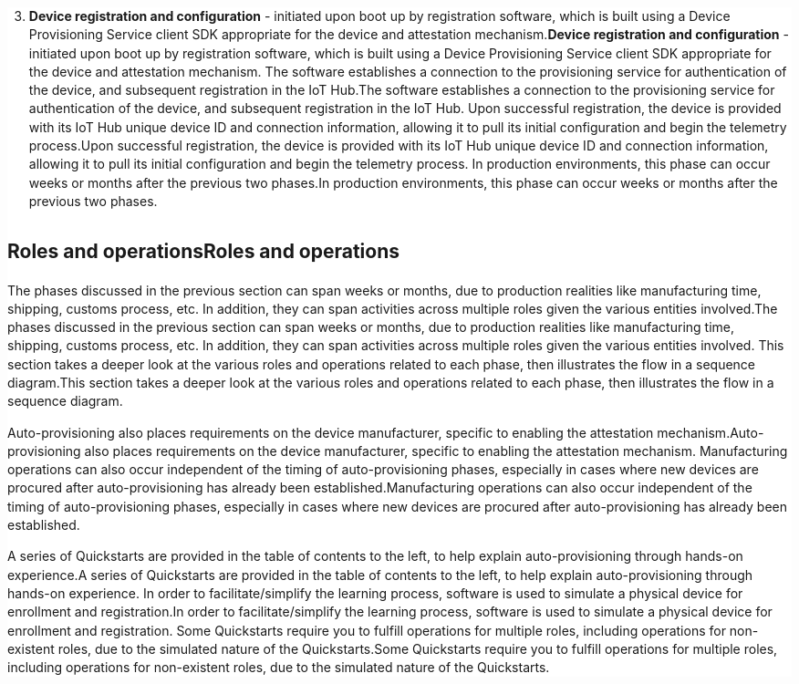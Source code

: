 3. <span data-ttu-id="4baba-119">**Device registration and configuration** - initiated upon boot up by registration software, which is built using a Device Provisioning Service client SDK appropriate for the device and attestation mechanism.</span><span class="sxs-lookup"><span data-stu-id="4baba-119">**Device registration and configuration** - initiated upon boot up by registration software, which is built using a Device Provisioning Service client SDK appropriate for the device and attestation mechanism.</span></span> <span data-ttu-id="4baba-120">The software establishes a connection to the provisioning service for authentication of the device, and subsequent registration in the IoT Hub.</span><span class="sxs-lookup"><span data-stu-id="4baba-120">The software establishes a connection to the provisioning service for authentication of the device, and subsequent registration in the IoT Hub.</span></span> <span data-ttu-id="4baba-121">Upon successful registration, the device is provided with its IoT Hub unique device ID and connection information, allowing it to pull its initial configuration and begin the telemetry process.</span><span class="sxs-lookup"><span data-stu-id="4baba-121">Upon successful registration, the device is provided with its IoT Hub unique device ID and connection information, allowing it to pull its initial configuration and begin the telemetry process.</span></span> <span data-ttu-id="4baba-122">In production environments, this phase can occur weeks or months after the previous two phases.</span><span class="sxs-lookup"><span data-stu-id="4baba-122">In production environments, this phase can occur weeks or months after the previous two phases.</span></span>

## <a name="roles-and-operations"></a><span data-ttu-id="4baba-123">Roles and operations</span><span class="sxs-lookup"><span data-stu-id="4baba-123">Roles and operations</span></span>

<span data-ttu-id="4baba-124">The phases discussed in the previous section can span weeks or months, due to production realities like manufacturing time, shipping, customs process, etc. In addition, they can span activities across multiple roles given the various entities involved.</span><span class="sxs-lookup"><span data-stu-id="4baba-124">The phases discussed in the previous section can span weeks or months, due to production realities like manufacturing time, shipping, customs process, etc. In addition, they can span activities across multiple roles given the various entities involved.</span></span> <span data-ttu-id="4baba-125">This section takes a deeper look at the various roles and operations related to each phase, then illustrates the flow in a sequence diagram.</span><span class="sxs-lookup"><span data-stu-id="4baba-125">This section takes a deeper look at the various roles and operations related to each phase, then illustrates the flow in a sequence diagram.</span></span> 

<span data-ttu-id="4baba-126">Auto-provisioning also places requirements on the device manufacturer, specific to enabling the attestation mechanism.</span><span class="sxs-lookup"><span data-stu-id="4baba-126">Auto-provisioning also places requirements on the device manufacturer, specific to enabling the attestation mechanism.</span></span> <span data-ttu-id="4baba-127">Manufacturing operations can also occur independent of the timing of auto-provisioning phases, especially in cases where new devices are procured after auto-provisioning has already been established.</span><span class="sxs-lookup"><span data-stu-id="4baba-127">Manufacturing operations can also occur independent of the timing of auto-provisioning phases, especially in cases where new devices are procured after auto-provisioning has already been established.</span></span>

<span data-ttu-id="4baba-128">A series of Quickstarts are provided in the table of contents to the left, to help explain auto-provisioning through hands-on experience.</span><span class="sxs-lookup"><span data-stu-id="4baba-128">A series of Quickstarts are provided in the table of contents to the left, to help explain auto-provisioning through hands-on experience.</span></span> <span data-ttu-id="4baba-129">In order to facilitate/simplify the learning process, software is used to simulate a physical device for enrollment and registration.</span><span class="sxs-lookup"><span data-stu-id="4baba-129">In order to facilitate/simplify the learning process, software is used to simulate a physical device for enrollment and registration.</span></span> <span data-ttu-id="4baba-130">Some Quickstarts require you to fulfill operations for multiple roles, including operations for non-existent roles, due to the simulated nature of the Quickstarts.</span><span class="sxs-lookup"><span data-stu-id="4baba-130">Some Quickstarts require you to fulfill operations for multiple roles, including operations for non-existent roles, due to the simulated nature of the Quickstarts.</span></span>

